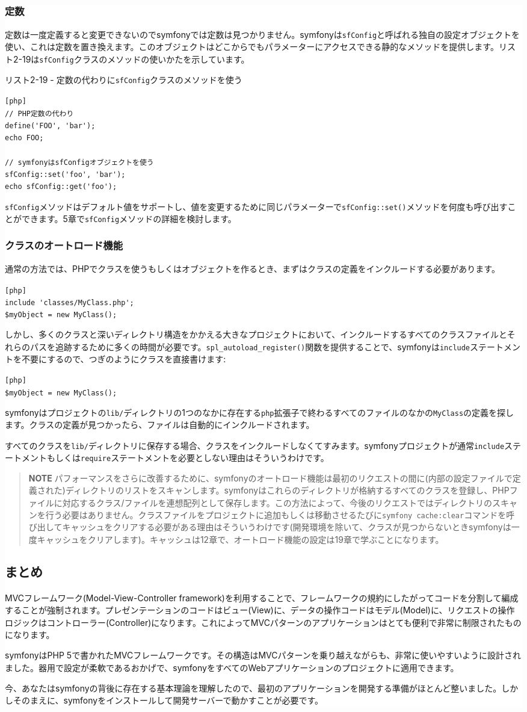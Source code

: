 ### 定数

定数は一度定義すると変更できないのでsymfonyでは定数は見つかりません。symfonyは`sfConfig`と呼ばれる独自の設定オブジェクトを使い、これは定数を置き換えます。このオブジェクトはどこからでもパラメーターにアクセスできる静的なメソッドを提供します。リスト2-19は`sfConfig`クラスのメソッドの使いかたを示しています。

リスト2-19 - 定数の代わりに`sfConfig`クラスのメソッドを使う

    [php]
    // PHP定数の代わり
    define('FOO', 'bar');
    echo FOO;

    // symfonyはsfConfigオブジェクトを使う
    sfConfig::set('foo', 'bar');
    echo sfConfig::get('foo');

`sfConfig`メソッドはデフォルト値をサポートし、値を変更するために同じパラメーターで`sfConfig::set()`メソッドを何度も呼び出すことができます。5章で`sfConfig`メソッドの詳細を検討します。

### クラスのオートロード機能

通常の方法では、PHPでクラスを使うもしくはオブジェクトを作るとき、まずはクラスの定義をインクルードする必要があります。

    [php]
    include 'classes/MyClass.php';
    $myObject = new MyClass();

しかし、多くのクラスと深いディレクトリ構造をかかえる大きなプロジェクトにおいて、インクルードするすべてのクラスファイルとそれらのパスを追跡するために多くの時間が必要です。`spl_autoload_register()`関数を提供することで、symfonyは`include`ステートメントを不要にするので、つぎのようにクラスを直接書けます:

    [php]
    $myObject = new MyClass();

symfonyはプロジェクトの`lib/`ディレクトリの1つのなかに存在する`php`拡張子で終わるすべてのファイルのなかの`MyClass`の定義を探します。クラスの定義が見つかったら、ファイルは自動的にインクルードされます。

すべてのクラスを`lib/`ディレクトリに保存する場合、クラスをインクルードしなくてすみます。symfonyプロジェクトが通常`include`ステートメントもしくは`require`ステートメントを必要としない理由はそういうわけです。

>**NOTE**
>パフォーマンスをさらに改善するために、symfonyのオートロード機能は最初のリクエストの間に(内部の設定ファイルで定義された)ディレクトリのリストをスキャンします。symfonyはこれらのディレクトリが格納するすべてのクラスを登録し、PHPファイルに対応するクラス/ファイルを連想配列として保存します。この方法によって、今後のリクエストではディレクトリのスキャンを行う必要はありません。クラスファイルをプロジェクトに追加もしくは移動させるたびに`symfony cache:clear`コマンドを呼び出してキャッシュをクリアする必要がある理由はそういうわけです(開発環境を除いて、クラスが見つからないときsymfonyは一度キャッシュをクリアします)。キャッシュは12章で、オートロード機能の設定は19章で学ぶことになります。

まとめ
----

MVCフレームワーク(Model-View-Controller framework)を利用することで、フレームワークの規約にしたがってコードを分割して編成することが強制されます。プレゼンテーションのコードはビュー(View)に、データの操作コードはモデル(Model)に、リクエストの操作ロジックはコントローラー(Controller)になります。これによってMVCパターンのアプリケーションはとても便利で非常に制限されたものになります。

symfonyはPHP 5で書かれたMVCフレームワークです。その構造はMVCパターンを乗り越えながらも、非常に使いやすいように設計されました。器用で設定が柔軟であるおかげで、symfonyをすべてのWebアプリケーションのプロジェクトに適用できます。

今、あなたはsymfonyの背後に存在する基本理論を理解したので、最初のアプリケーションを開発する準備がほとんど整いました。しかしそのまえに、symfonyをインストールして開発サーバーで動かすことが必要です。
